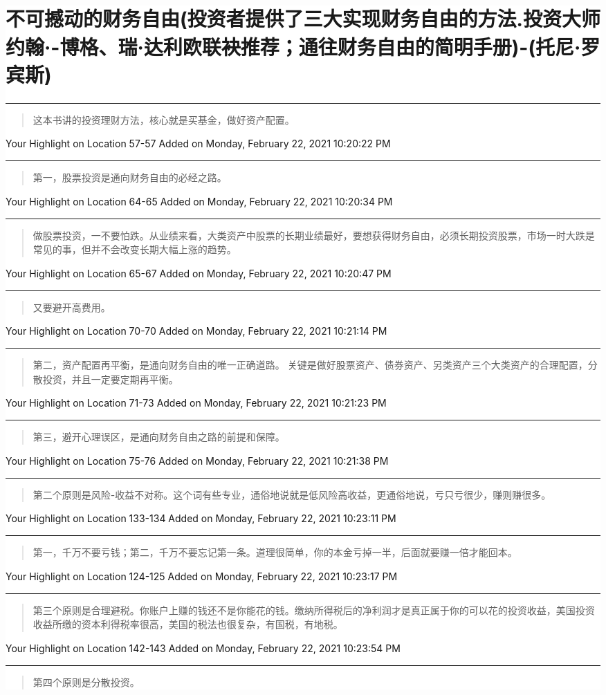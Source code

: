 # 不可撼动的财务自由(投资者提供了三大实现财务自由的方法.投资大师约翰·-博格、瑞·达利欧联袂推荐；通往财务自由的简明手册)-(托尼·罗宾斯)

---

> 这本书讲的投资理财方法，核心就是买基金，做好资产配置。

Your Highlight on Location 57-57 Added on Monday, February 22, 2021 10:20:22 PM

---

> 第一，股票投资是通向财务自由的必经之路。

Your Highlight on Location 64-65 Added on Monday, February 22, 2021 10:20:34 PM

---

> 做股票投资，一不要怕跌。从业绩来看，大类资产中股票的长期业绩最好，要想获得财务自由，必须长期投资股票，市场一时大跌是常见的事，但并不会改变长期大幅上涨的趋势。

Your Highlight on Location 65-67 Added on Monday, February 22, 2021 10:20:47 PM

---

> 又要避开高费用。

Your Highlight on Location 70-70 Added on Monday, February 22, 2021 10:21:14 PM

---

> 第二，资产配置再平衡，是通向财务自由的唯一正确道路。 关键是做好股票资产、债券资产、另类资产三个大类资产的合理配置，分散投资，并且一定要定期再平衡。

Your Highlight on Location 71-73 Added on Monday, February 22, 2021 10:21:23 PM

---

> 第三，避开心理误区，是通向财务自由之路的前提和保障。

Your Highlight on Location 75-76 Added on Monday, February 22, 2021 10:21:38 PM

---

> 第二个原则是风险-收益不对称。这个词有些专业，通俗地说就是低风险高收益，更通俗地说，亏只亏很少，赚则赚很多。

Your Highlight on Location 133-134 Added on Monday, February 22, 2021 10:23:11 PM

---

> 第一，千万不要亏钱；第二，千万不要忘记第一条。道理很简单，你的本金亏掉一半，后面就要赚一倍才能回本。

Your Highlight on Location 124-125 Added on Monday, February 22, 2021 10:23:17 PM

---

> 第三个原则是合理避税。你账户上赚的钱还不是你能花的钱。缴纳所得税后的净利润才是真正属于你的可以花的投资收益，美国投资收益所缴的资本利得税率很高，美国的税法也很复杂，有国税，有地税。

Your Highlight on Location 142-143 Added on Monday, February 22, 2021 10:23:54 PM

---

> 第四个原则是分散投资。
